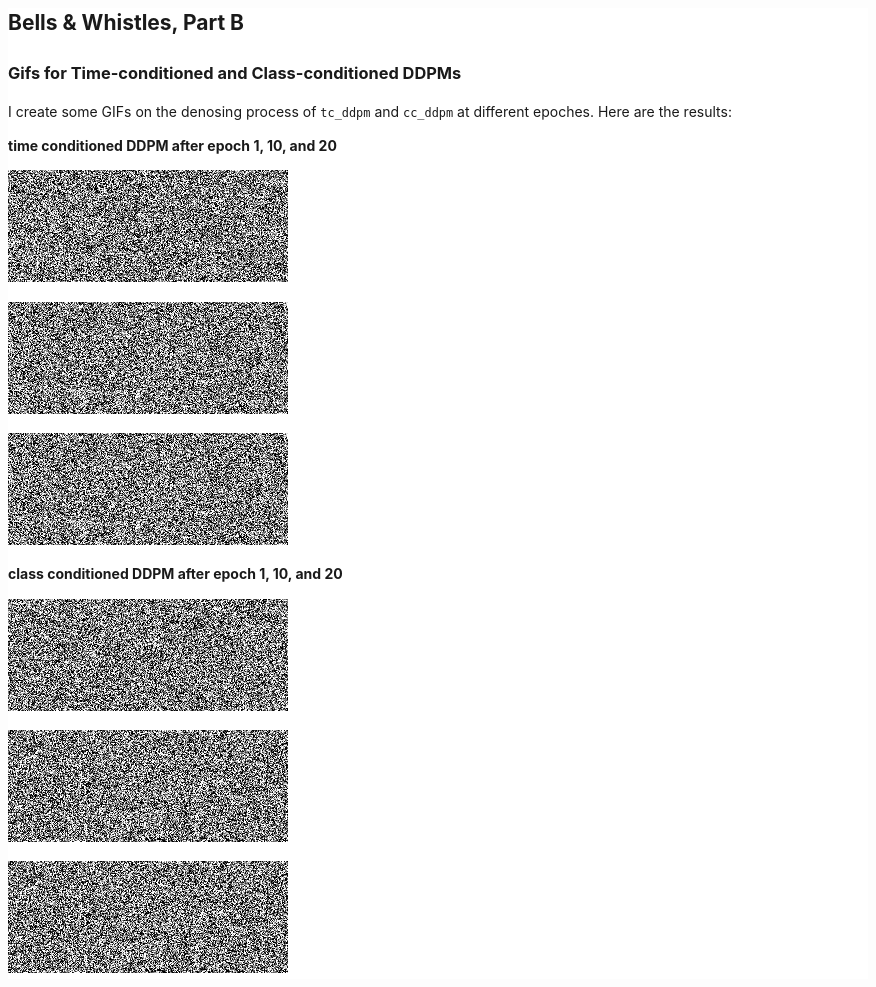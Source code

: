 ## Bells & Whistles, Part B

### Gifs for Time-conditioned and Class-conditioned DDPMs

I create some GIFs on the denosing process of `tc_ddpm` and `cc_ddpm` at different epoches. Here are the results:

**time conditioned DDPM after epoch 1, 10, and 20**

![alt text](./images/time_conditioned_ddpm_sample_1.gif)

![alt text](./images/time_conditioned_ddpm_sample_4.gif)

![alt text](./images/time_conditioned_ddpm_sample_5.gif)

**class conditioned DDPM after epoch 1, 10, and 20**

![alt text](./images/class_conditioned_ddpm_sample_1.gif)

![alt text](./images/class_conditioned_ddpm_sample_3.gif)

![alt text](./images/class_conditioned_ddpm_sample_5.gif)

